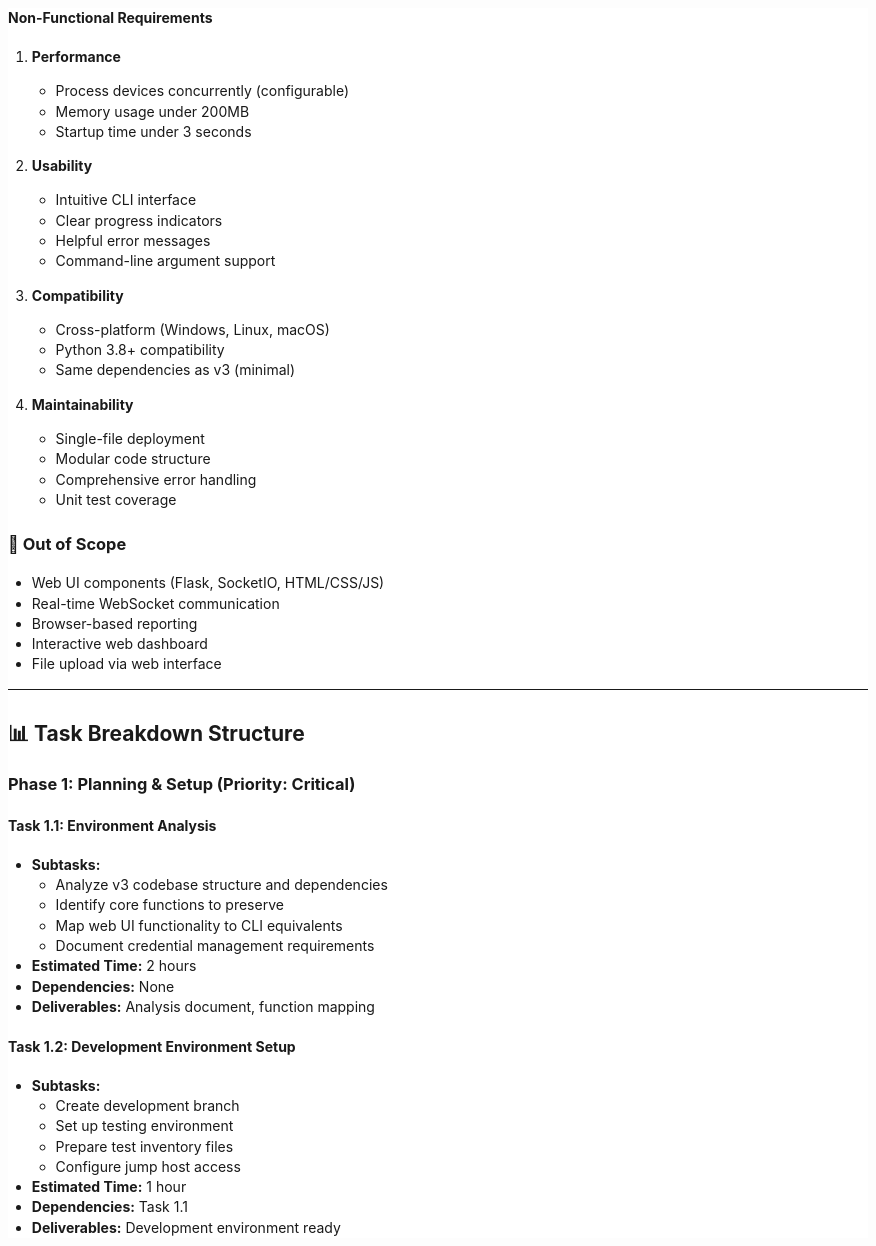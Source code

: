#### **Non-Functional Requirements**
1. **Performance**
   - Process devices concurrently (configurable)
   - Memory usage under 200MB
   - Startup time under 3 seconds

2. **Usability**
   - Intuitive CLI interface
   - Clear progress indicators
   - Helpful error messages
   - Command-line argument support

3. **Compatibility**
   - Cross-platform (Windows, Linux, macOS)
   - Python 3.8+ compatibility
   - Same dependencies as v3 (minimal)

4. **Maintainability**
   - Single-file deployment
   - Modular code structure
   - Comprehensive error handling
   - Unit test coverage

### 🚫 **Out of Scope**
- Web UI components (Flask, SocketIO, HTML/CSS/JS)
- Real-time WebSocket communication
- Browser-based reporting
- Interactive web dashboard
- File upload via web interface

---

## 📊 **Task Breakdown Structure**

### **Phase 1: Planning & Setup** (Priority: Critical)
#### **Task 1.1: Environment Analysis**
- **Subtasks:**
  - Analyze v3 codebase structure and dependencies
  - Identify core functions to preserve
  - Map web UI functionality to CLI equivalents
  - Document credential management requirements
- **Estimated Time:** 2 hours
- **Dependencies:** None
- **Deliverables:** Analysis document, function mapping

#### **Task 1.2: Development Environment Setup**
- **Subtasks:**
  - Create development branch
  - Set up testing environment
  - Prepare test inventory files
  - Configure jump host access
- **Estimated Time:** 1 hour
- **Dependencies:** Task 1.1
- **Deliverables:** Development environment ready
